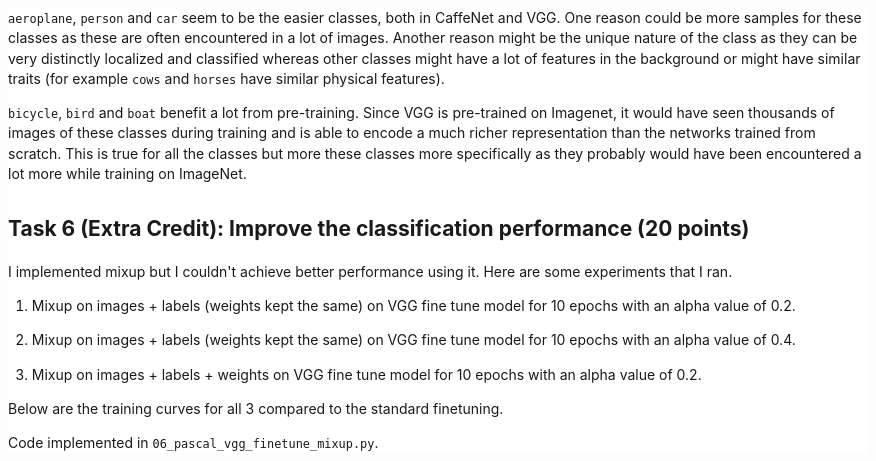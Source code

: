 `aeroplane`, `person` and `car` seem to be the easier classes, both in CaffeNet and VGG. One reason could be more samples for these classes as these are often encountered in a lot of images. Another reason might be the unique nature of the class as they can be very distinctly localized and classified whereas other classes might have a lot of features in the background or might have similar traits (for example `cows` and `horses` have similar physical features).

`bicycle`, `bird` and `boat` benefit a lot from pre-training. Since VGG is pre-trained on Imagenet, it would have seen thousands of images of these classes during training and is able to encode a much richer representation than the networks trained from scratch. This is true for all the classes but more these classes more specifically as they probably would have been encountered a lot more while training on ImageNet.

## Task 6 (Extra Credit): Improve the classification performance (20 points)

I implemented mixup but I couldn't achieve better performance using it. Here are some experiments that I ran.

1. Mixup on images + labels (weights kept the same) on VGG fine tune model for 10 epochs with an alpha value of 0.2.

2. Mixup on images + labels (weights kept the same) on VGG fine tune model for 10 epochs with an alpha value of 0.4.

3. Mixup on images + labels + weights on VGG fine tune model for 10 epochs with an alpha value of 0.2.

Below are the training curves for all 3 compared to the standard finetuning.

Code implemented in `06_pascal_vgg_finetune_mixup.py`.
